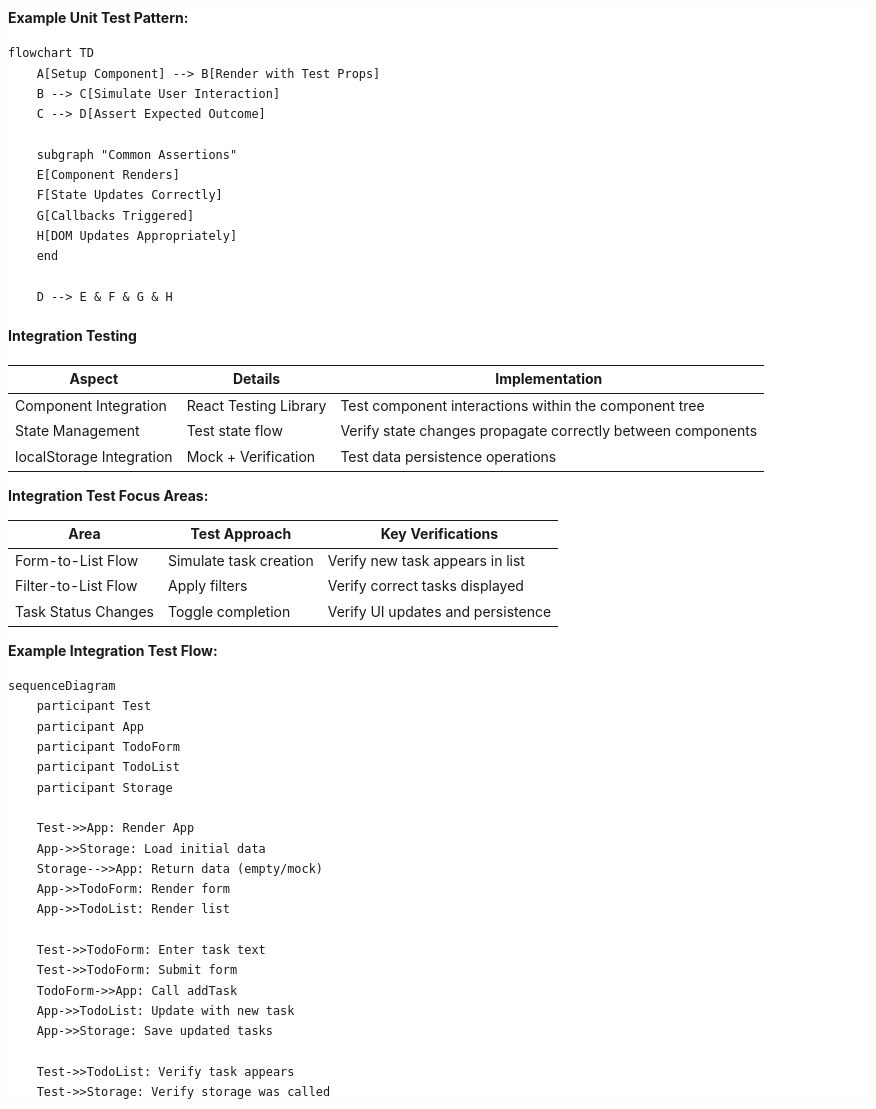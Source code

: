**Example Unit Test Pattern:**

```mermaid
flowchart TD
    A[Setup Component] --> B[Render with Test Props]
    B --> C[Simulate User Interaction]
    C --> D[Assert Expected Outcome]
    
    subgraph "Common Assertions"
    E[Component Renders]
    F[State Updates Correctly]
    G[Callbacks Triggered]
    H[DOM Updates Appropriately]
    end
    
    D --> E & F & G & H
```

#### Integration Testing

| Aspect | Details | Implementation |
|--------|---------|----------------|
| Component Integration | React Testing Library | Test component interactions within the component tree |
| State Management | Test state flow | Verify state changes propagate correctly between components |
| localStorage Integration | Mock + Verification | Test data persistence operations |

**Integration Test Focus Areas:**

| Area | Test Approach | Key Verifications |
|------|--------------|-------------------|
| Form-to-List Flow | Simulate task creation | Verify new task appears in list |
| Filter-to-List Flow | Apply filters | Verify correct tasks displayed |
| Task Status Changes | Toggle completion | Verify UI updates and persistence |

**Example Integration Test Flow:**

```mermaid
sequenceDiagram
    participant Test
    participant App
    participant TodoForm
    participant TodoList
    participant Storage
    
    Test->>App: Render App
    App->>Storage: Load initial data
    Storage-->>App: Return data (empty/mock)
    App->>TodoForm: Render form
    App->>TodoList: Render list
    
    Test->>TodoForm: Enter task text
    Test->>TodoForm: Submit form
    TodoForm->>App: Call addTask
    App->>TodoList: Update with new task
    App->>Storage: Save updated tasks
    
    Test->>TodoList: Verify task appears
    Test->>Storage: Verify storage was called
```
